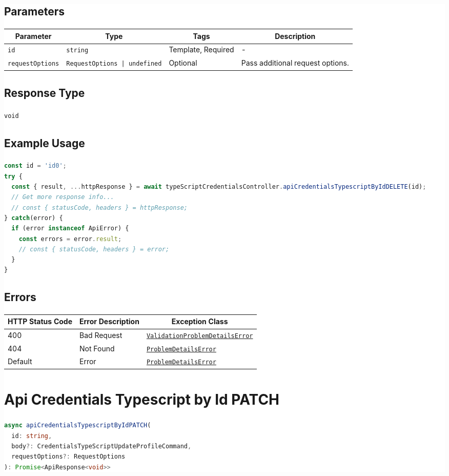 ## Parameters

| Parameter | Type | Tags | Description |
|  --- | --- | --- | --- |
| `id` | `string` | Template, Required | - |
| `requestOptions` | `RequestOptions \| undefined` | Optional | Pass additional request options. |

## Response Type

`void`

## Example Usage

```ts
const id = 'id0';
try {
  const { result, ...httpResponse } = await typeScriptCredentialsController.apiCredentialsTypescriptByIdDELETE(id);
  // Get more response info...
  // const { statusCode, headers } = httpResponse;
} catch(error) {
  if (error instanceof ApiError) {
    const errors = error.result;
    // const { statusCode, headers } = error;
  }
}
```

## Errors

| HTTP Status Code | Error Description | Exception Class |
|  --- | --- | --- |
| 400 | Bad Request | [`ValidationProblemDetailsError`](../../doc/models/validation-problem-details-error.md) |
| 404 | Not Found | [`ProblemDetailsError`](../../doc/models/problem-details-error.md) |
| Default | Error | [`ProblemDetailsError`](../../doc/models/problem-details-error.md) |


# Api Credentials Typescript by Id PATCH

```ts
async apiCredentialsTypescriptByIdPATCH(
  id: string,
  body?: CredentialsTypeScriptUpdateProfileCommand,
  requestOptions?: RequestOptions
): Promise<ApiResponse<void>>
```
